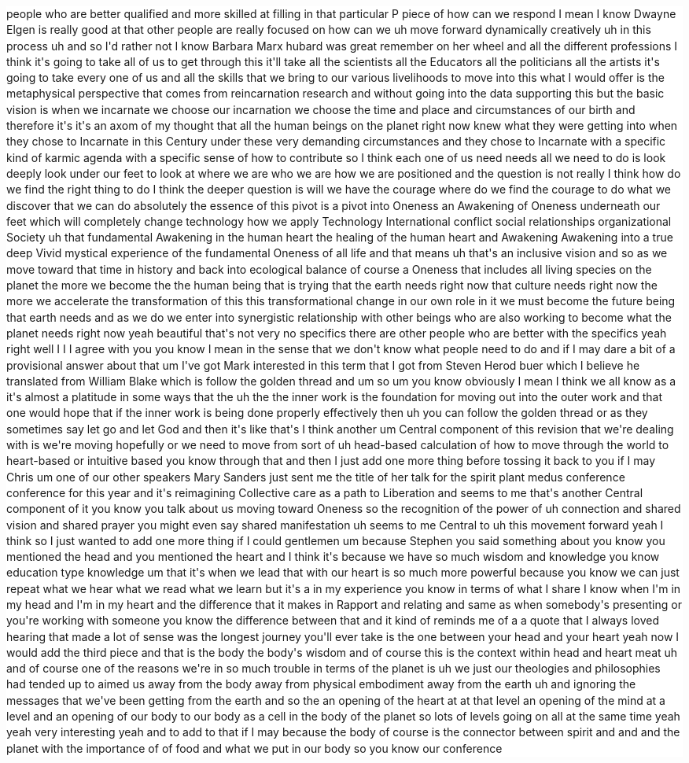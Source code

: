 people who are better qualified and more skilled at filling in that particular P piece of how can we respond I mean I know Dwayne Elgen is really good at that other people are really focused on how can we uh move forward dynamically creatively uh in this process uh and so I'd rather not I know Barbara Marx hubard was great remember on her wheel and all the different professions I think it's going to take all of us to get through this it'll take all the scientists all the Educators all the politicians all the artists it's going to take every one of us and all the skills that we bring to our various livelihoods to move into this what I would offer is the metaphysical perspective that comes from reincarnation research and without going into the data supporting this but the basic vision is when we incarnate we choose our incarnation we choose the time and place and circumstances of our birth and therefore it's it's an axom of my thought that all the human beings on the planet right now knew what they were getting into when they chose to Incarnate in this Century under these very demanding circumstances and they chose to Incarnate with a specific kind of karmic agenda with a specific sense of how to contribute so I think each one of us need needs all we need to do is look deeply look under our feet to look at where we are who we are how we are positioned and the question is not really I think how do we find the right thing to do I think the deeper question is will we have the courage where do we find the courage to do what we discover that we can do absolutely the essence of this pivot is a pivot into Oneness an Awakening of Oneness underneath our feet which will completely change technology how we apply Technology International conflict social relationships organizational Society uh that fundamental Awakening in the human heart the healing of the human heart and Awakening Awakening into a true deep Vivid mystical experience of the fundamental Oneness of all life and that means uh that's an inclusive vision and so as we move toward that time in history and back into ecological balance of course a Oneness that includes all living species on the planet the more we become the the human being that is trying that the earth needs right now that culture needs right now the more we accelerate the transformation of this this transformational change in our own role in it we must become the future being that earth needs and as we do we enter into synergistic relationship with other beings who are also working to become what the planet needs right now yeah beautiful that's not very no specifics there are other people who are better with the specifics yeah right well I I I agree with you you know I mean in the sense that we don't know what people need to do and if I may dare a bit of a provisional answer about that um I've got Mark interested in this term that I got from Steven Herod buer which I believe he translated from William Blake which is follow the golden thread and um so um you know obviously I mean I think we all know as a it's almost a platitude in some ways that the uh the the inner work is the foundation for moving out into the outer work and that one would hope that if the inner work is being done properly effectively then uh you can follow the golden thread or as they sometimes say let go and let God and then it's like that's I think another um Central component of this revision that we're dealing with is we're moving hopefully or we need to move from sort of uh head-based calculation of how to move through the world to heart-based or intuitive based you know through that and then I just add one more thing before tossing it back to you if I may Chris um one of our other speakers Mary Sanders just sent me the title of her talk for the spirit plant medus conference conference for this year and it's reimagining Collective care as a path to Liberation and seems to me that's another Central component of it you know you talk about us moving toward Oneness so the recognition of the power of uh connection and shared vision and shared prayer you might even say shared manifestation uh seems to me Central to uh this movement forward yeah I think so I just wanted to add one more thing if I could gentlemen um because Stephen you said something about you know you mentioned the head and you mentioned the heart and I think it's because we have so much wisdom and knowledge you know education type knowledge um that it's when we lead that with our heart is so much more powerful because you know we can just repeat what we hear what we read what we learn but it's a in my experience you know in terms of what I share I know when I'm in my head and I'm in my heart and the difference that it makes in Rapport and relating and same as when somebody's presenting or you're working with someone you know the difference between that and it kind of reminds me of a a quote that I always loved hearing that made a lot of sense was the longest journey you'll ever take is the one between your head and your heart yeah now I would add the third piece and that is the body the body's wisdom and of course this is the context within head and heart meat uh and of course one of the reasons we're in so much trouble in terms of the planet is uh we just our theologies and philosophies had tended up to aimed us away from the body away from physical embodiment away from the earth uh and ignoring the messages that we've been getting from the earth and so the an opening of the heart at at that level an opening of the mind at a level and an opening of our body to our body as a cell in the body of the planet so lots of levels going on all at the same time yeah yeah very interesting yeah and to add to that if I may because the body of course is the connector between spirit and and and the planet with the importance of of food and what we put in our body so you know our conference